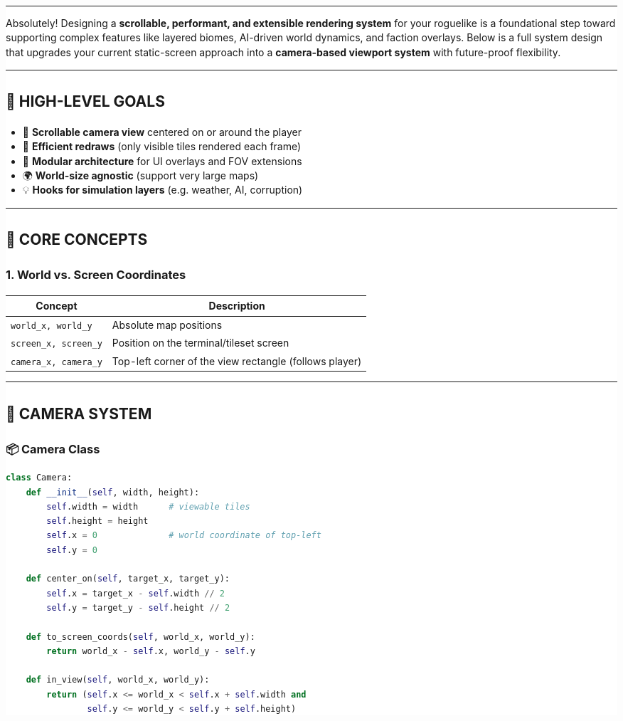 ------------------------------------------------------------------

Absolutely! Designing a **scrollable, performant, and extensible rendering system** for your roguelike is a foundational step toward supporting complex features like layered biomes, AI-driven world dynamics, and faction overlays. Below is a full system design that upgrades your current static-screen approach into a **camera-based viewport system** with future-proof flexibility.

---

## 🧭 HIGH-LEVEL GOALS

* 🔄 **Scrollable camera view** centered on or around the player
* 🚀 **Efficient redraws** (only visible tiles rendered each frame)
* 🧱 **Modular architecture** for UI overlays and FOV extensions
* 🌍 **World-size agnostic** (support very large maps)
* 💡 **Hooks for simulation layers** (e.g. weather, AI, corruption)

---

## 🧱 CORE CONCEPTS

### 1. **World vs. Screen Coordinates**

| Concept              | Description                                            |
| -------------------- | ------------------------------------------------------ |
| `world_x, world_y`   | Absolute map positions                                 |
| `screen_x, screen_y` | Position on the terminal/tileset screen                |
| `camera_x, camera_y` | Top-left corner of the view rectangle (follows player) |

---

## 🧲 CAMERA SYSTEM

### 📦 Camera Class

```python
class Camera:
    def __init__(self, width, height):
        self.width = width      # viewable tiles
        self.height = height
        self.x = 0              # world coordinate of top-left
        self.y = 0

    def center_on(self, target_x, target_y):
        self.x = target_x - self.width // 2
        self.y = target_y - self.height // 2

    def to_screen_coords(self, world_x, world_y):
        return world_x - self.x, world_y - self.y

    def in_view(self, world_x, world_y):
        return (self.x <= world_x < self.x + self.width and
                self.y <= world_y < self.y + self.height)
```
